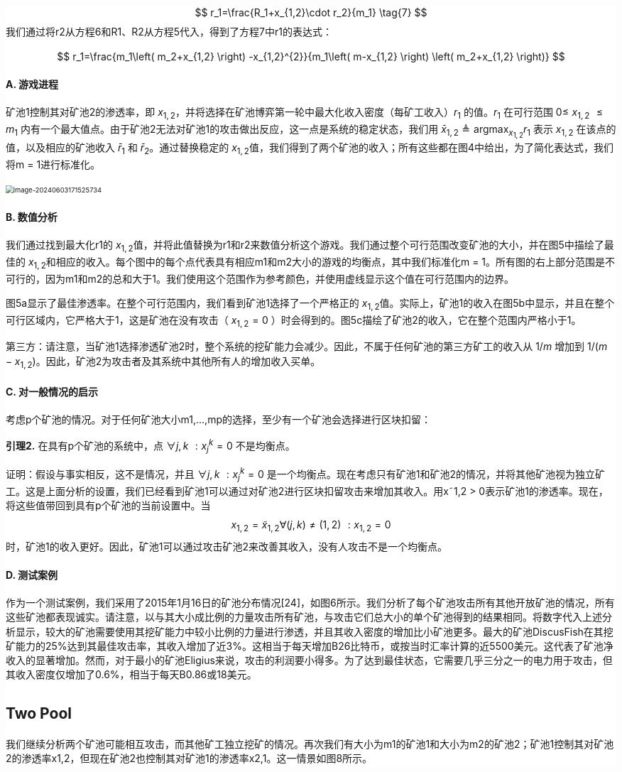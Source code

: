 $$
r_1=\frac{R_1+x_{1,2}\cdot r_2}{m_1} \tag{7}
$$
我们通过将r2从方程6和R1、R2从方程5代入，得到了方程7中r1的表达式：

$$
r_1=\frac{m_1\left( m_2+x_{1,2} \right) -x_{1,2}^{2}}{m_1\left( m-x_{1,2} \right) \left( m_2+x_{1,2} \right)}
$$

#### A. 游戏进程

矿池1控制其对矿池2的渗透率，即 $x_{1,2}$，并将选择在矿池博弈第一轮中最大化收入密度（每矿工收入）$r_1$ 的值。$r_1$ 在可行范围 $0\le \,\,x_{1,2}\,\,\le m_1$ 内有一个最大值点。由于矿池2无法对矿池1的攻击做出反应，这一点是系统的稳定状态，我们用 $\bar{x}_{1,2}\triangleq \mathrm{arg} \max _{x_{1,2}}r_1$ 表示 $x_{1,2}$ 在该点的值，以及相应的矿池收入 $\bar{r}_1$ 和 $\bar{r}_2$。通过替换稳定的 $x_{1,2}$​ 值，我们得到了两个矿池的收入；所有这些都在图4中给出，为了简化表达式，我们将m = 1进行标准化。

<img src="C:/Users/daijunhao/AppData/Roaming/Typora/typora-user-images/image-20240603171525734.png" alt="image-20240603171525734" style="zoom: 67%;" />

#### B. 数值分析

我们通过找到最大化r1的 $x_{1,2}$值，并将此值替换为r1和r2来数值分析这个游戏。我们通过整个可行范围改变矿池的大小，并在图5中描绘了最佳的 $x_{1,2}$和相应的收入。每个图中的每个点代表具有相应m1和m2大小的游戏的均衡点，其中我们标准化m = 1。所有图的右上部分范围是不可行的，因为m1和m2的总和大于1。我们使用这个范围作为参考颜色，并使用虚线显示这个值在可行范围内的边界。

图5a显示了最佳渗透率。在整个可行范围内，我们看到矿池1选择了一个严格正的 $x_{1,2}$值。实际上，矿池1的收入在图5b中显示，并且在整个可行区域内，它严格大于1，这是矿池在没有攻击（ $x_{1,2} = 0$ ）时会得到的。图5c描绘了矿池2的收入，它在整个范围内严格小于1。

第三方：请注意，当矿池1选择渗透矿池2时，整个系统的挖矿能力会减少。因此，不属于任何矿池的第三方矿工的收入从 $1/m$ 增加到 $1/(m −  x_{1,2})$。因此，矿池2为攻击者及其系统中其他所有人的增加收入买单。

#### C. 对一般情况的启示

考虑p个矿池的情况。对于任何矿池大小m1,...,mp的选择，至少有一个矿池会选择进行区块扣留：

**引理2.** 在具有p个矿池的系统中，点 $\forall j,k\,\,: x_{j}^{k}=0$ 不是均衡点。

证明：假设与事实相反，这不是情况，并且 $\forall j,k\,\,: x_{j}^{k}=0$ 是一个均衡点。现在考虑只有矿池1和矿池2的情况，并将其他矿池视为独立矿工。这是上面分析的设置，我们已经看到矿池1可以通过对矿池2进行区块扣留攻击来增加其收入。用x˜1,2 > 0表示矿池1的渗透率。现在，将这些值带回到具有p个矿池的当前设置中。当
$$
x_{1,2}=\tilde{x}_{1,2}\forall \left( j,k \right) \ne \left( 1,2 \right) \,\,: x_{1,2}\,\,=\,\,0
$$
时，矿池1的收入更好。因此，矿池1可以通过攻击矿池2来改善其收入，没有人攻击不是一个均衡点。

#### D. 测试案例

作为一个测试案例，我们采用了2015年1月16日的矿池分布情况[24]，如图6所示。我们分析了每个矿池攻击所有其他开放矿池的情况，所有这些矿池都表现诚实。请注意，以与其大小成比例的力量攻击所有矿池，与攻击它们总大小的单个矿池得到的结果相同。将数字代入上述分析显示，较大的矿池需要使用其挖矿能力中较小比例的力量进行渗透，并且其收入密度的增加比小矿池更多。最大的矿池DiscusFish在其挖矿能力的25%达到其最佳攻击率，其收入增加了近3%。这相当于每天增加B26比特币，或按当时汇率计算的近5500美元。这代表了矿池净收入的显著增加。然而，对于最小的矿池Eligius来说，攻击的利润要小得多。为了达到最佳状态，它需要几乎三分之一的电力用于攻击，但其收入密度仅增加了0.6%，相当于每天B0.86或18美元。

## Two Pool

我们继续分析两个矿池可能相互攻击，而其他矿工独立挖矿的情况。再次我们有大小为m1的矿池1和大小为m2的矿池2；矿池1控制其对矿池2的渗透率x1,2，但现在矿池2也控制其对矿池1的渗透率x2,1。这一情景如图8所示。
